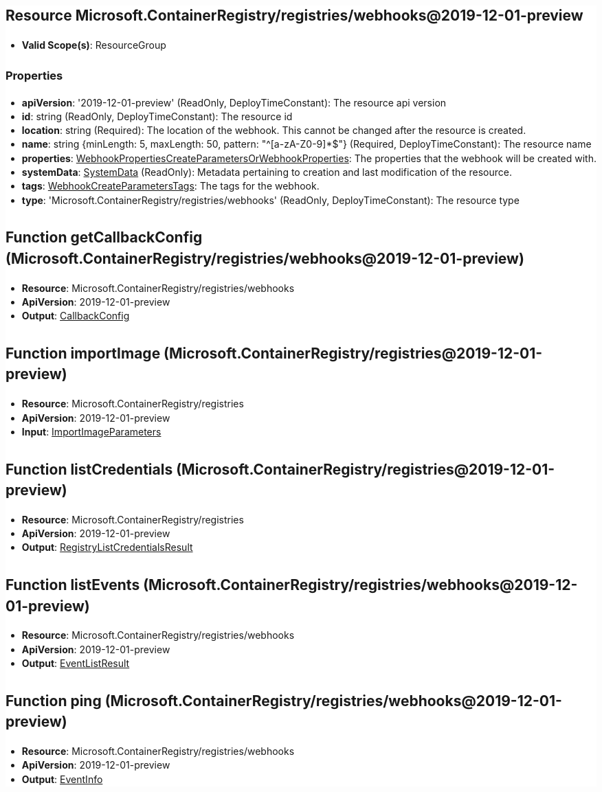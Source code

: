 ## Resource Microsoft.ContainerRegistry/registries/webhooks@2019-12-01-preview
* **Valid Scope(s)**: ResourceGroup
### Properties
* **apiVersion**: '2019-12-01-preview' (ReadOnly, DeployTimeConstant): The resource api version
* **id**: string (ReadOnly, DeployTimeConstant): The resource id
* **location**: string (Required): The location of the webhook. This cannot be changed after the resource is created.
* **name**: string {minLength: 5, maxLength: 50, pattern: "^[a-zA-Z0-9]*$"} (Required, DeployTimeConstant): The resource name
* **properties**: [WebhookPropertiesCreateParametersOrWebhookProperties](#webhookpropertiescreateparametersorwebhookproperties): The properties that the webhook will be created with.
* **systemData**: [SystemData](#systemdata) (ReadOnly): Metadata pertaining to creation and last modification of the resource.
* **tags**: [WebhookCreateParametersTags](#webhookcreateparameterstags): The tags for the webhook.
* **type**: 'Microsoft.ContainerRegistry/registries/webhooks' (ReadOnly, DeployTimeConstant): The resource type

## Function getCallbackConfig (Microsoft.ContainerRegistry/registries/webhooks@2019-12-01-preview)
* **Resource**: Microsoft.ContainerRegistry/registries/webhooks
* **ApiVersion**: 2019-12-01-preview
* **Output**: [CallbackConfig](#callbackconfig)

## Function importImage (Microsoft.ContainerRegistry/registries@2019-12-01-preview)
* **Resource**: Microsoft.ContainerRegistry/registries
* **ApiVersion**: 2019-12-01-preview
* **Input**: [ImportImageParameters](#importimageparameters)

## Function listCredentials (Microsoft.ContainerRegistry/registries@2019-12-01-preview)
* **Resource**: Microsoft.ContainerRegistry/registries
* **ApiVersion**: 2019-12-01-preview
* **Output**: [RegistryListCredentialsResult](#registrylistcredentialsresult)

## Function listEvents (Microsoft.ContainerRegistry/registries/webhooks@2019-12-01-preview)
* **Resource**: Microsoft.ContainerRegistry/registries/webhooks
* **ApiVersion**: 2019-12-01-preview
* **Output**: [EventListResult](#eventlistresult)

## Function ping (Microsoft.ContainerRegistry/registries/webhooks@2019-12-01-preview)
* **Resource**: Microsoft.ContainerRegistry/registries/webhooks
* **ApiVersion**: 2019-12-01-preview
* **Output**: [EventInfo](#eventinfo)
